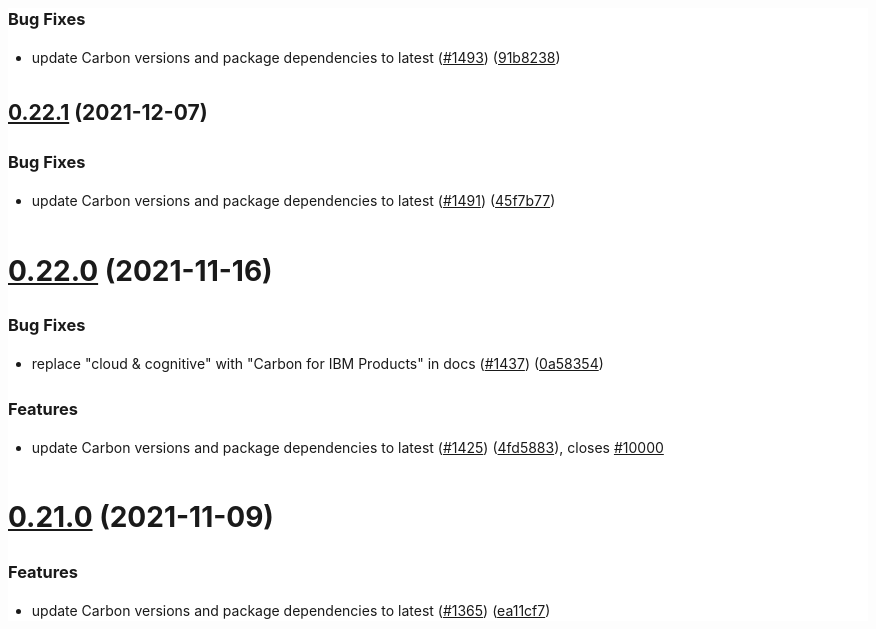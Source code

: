 ### Bug Fixes

- update Carbon versions and package dependencies to latest
  ([#1493](https://github.com/carbon-design-system/ibm-products/issues/1493))
  ([91b8238](https://github.com/carbon-design-system/ibm-products/commit/91b82383e0aa74383ebb81f625a9e7b870f06c00))

## [0.22.1](https://github.com/carbon-design-system/ibm-products/compare/@carbon/storybook-addon-theme@0.22.0...@carbon/storybook-addon-theme@0.22.1) (2021-12-07)

### Bug Fixes

- update Carbon versions and package dependencies to latest
  ([#1491](https://github.com/carbon-design-system/ibm-products/issues/1491))
  ([45f7b77](https://github.com/carbon-design-system/ibm-products/commit/45f7b77f797c5841b9dc15bc3013f31e50244d29))

# [0.22.0](https://github.com/carbon-design-system/ibm-products/compare/@carbon/storybook-addon-theme@0.21.0...@carbon/storybook-addon-theme@0.22.0) (2021-11-16)

### Bug Fixes

- replace "cloud & cognitive" with "Carbon for IBM Products" in docs
  ([#1437](https://github.com/carbon-design-system/ibm-products/issues/1437))
  ([0a58354](https://github.com/carbon-design-system/ibm-products/commit/0a58354ccbdd723173b2e6758907713938a7f163))

### Features

- update Carbon versions and package dependencies to latest
  ([#1425](https://github.com/carbon-design-system/ibm-products/issues/1425))
  ([4fd5883](https://github.com/carbon-design-system/ibm-products/commit/4fd5883961e0f3fc6be1c87bbe084b2cf6dc5db0)),
  closes
  [#10000](https://github.com/carbon-design-system/ibm-products/issues/10000)

# [0.21.0](https://github.com/carbon-design-system/ibm-products/compare/@carbon/storybook-addon-theme@0.20.0...@carbon/storybook-addon-theme@0.21.0) (2021-11-09)

### Features

- update Carbon versions and package dependencies to latest
  ([#1365](https://github.com/carbon-design-system/ibm-products/issues/1365))
  ([ea11cf7](https://github.com/carbon-design-system/ibm-products/commit/ea11cf7ae44b61b48142c511c16460cf7978b88c))
